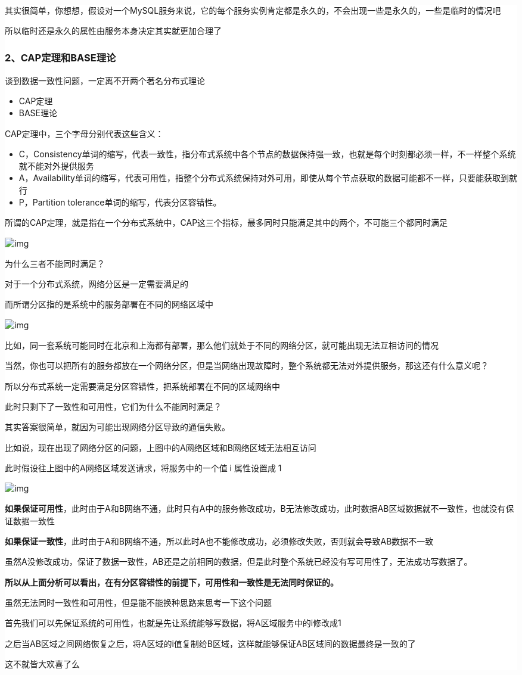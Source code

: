 其实很简单，你想想，假设对一个MySQL服务来说，它的每个服务实例肯定都是永久的，不会出现一些是永久的，一些是临时的情况吧

所以临时还是永久的属性由服务本身决定其实就更加合理了



### 2、CAP定理和BASE理论

谈到数据一致性问题，一定离不开两个著名分布式理论

- CAP定理
- BASE理论

CAP定理中，三个字母分别代表这些含义：

- C，Consistency单词的缩写，代表一致性，指分布式系统中各个节点的数据保持强一致，也就是每个时刻都必须一样，不一样整个系统就不能对外提供服务
- A，Availability单词的缩写，代表可用性，指整个分布式系统保持对外可用，即使从每个节点获取的数据可能都不一样，只要能获取到就行
- P，Partition tolerance单词的缩写，代表分区容错性。

所谓的CAP定理，就是指在一个分布式系统中，CAP这三个指标，最多同时只能满足其中的两个，不可能三个都同时满足

![img](https://img2024.cnblogs.com/blog/2880613/202403/2880613-20240312164528273-225636223.png)

为什么三者不能同时满足？

对于一个分布式系统，网络分区是一定需要满足的

而所谓分区指的是系统中的服务部署在不同的网络区域中

![img](https://img2024.cnblogs.com/blog/2880613/202403/2880613-20240312164528352-1526114972.png)

比如，同一套系统可能同时在北京和上海都有部署，那么他们就处于不同的网络分区，就可能出现无法互相访问的情况

当然，你也可以把所有的服务都放在一个网络分区，但是当网络出现故障时，整个系统都无法对外提供服务，那这还有什么意义呢？

所以分布式系统一定需要满足分区容错性，把系统部署在不同的区域网络中

此时只剩下了一致性和可用性，它们为什么不能同时满足？

其实答案很简单，就因为可能出现网络分区导致的通信失败。

比如说，现在出现了网络分区的问题，上图中的A网络区域和B网络区域无法相互访问

此时假设往上图中的A网络区域发送请求，将服务中的一个值 i 属性设置成 1

![img](https://img2024.cnblogs.com/blog/2880613/202403/2880613-20240312164528544-588182152.png)

**如果保证可用性**，此时由于A和B网络不通，此时只有A中的服务修改成功，B无法修改成功，此时数据AB区域数据就不一致性，也就没有保证数据一致性

**如果保证一致性**，此时由于A和B网络不通，所以此时A也不能修改成功，必须修改失败，否则就会导致AB数据不一致

虽然A没修改成功，保证了数据一致性，AB还是之前相同的数据，但是此时整个系统已经没有写可用性了，无法成功写数据了。

**所以从上面分析可以看出，在有分区容错性的前提下，可用性和一致性是无法同时保证的。**

虽然无法同时一致性和可用性，但是能不能换种思路来思考一下这个问题

首先我们可以先保证系统的可用性，也就是先让系统能够写数据，将A区域服务中的i修改成1

之后当AB区域之间网络恢复之后，将A区域的i值复制给B区域，这样就能够保证AB区域间的数据最终是一致的了

这不就皆大欢喜了么
